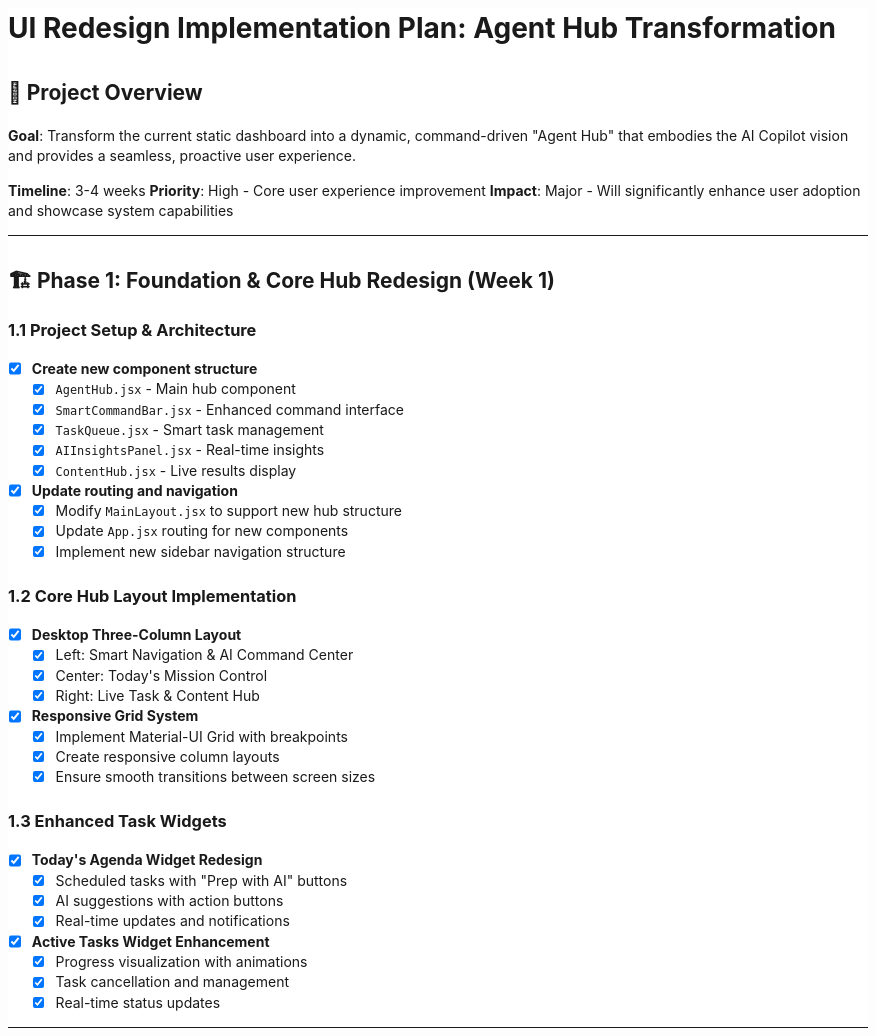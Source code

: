 # UI Redesign Implementation Plan: Agent Hub Transformation

## 🎯 **Project Overview**

**Goal**: Transform the current static dashboard into a dynamic, command-driven "Agent Hub" that embodies the AI Copilot vision and provides a seamless, proactive user experience.

**Timeline**: 3-4 weeks
**Priority**: High - Core user experience improvement
**Impact**: Major - Will significantly enhance user adoption and showcase system capabilities

---

## 🏗️ **Phase 1: Foundation & Core Hub Redesign (Week 1)**

### **1.1 Project Setup & Architecture**
- [x] **Create new component structure**
  - [x] `AgentHub.jsx` - Main hub component
  - [x] `SmartCommandBar.jsx` - Enhanced command interface
  - [x] `TaskQueue.jsx` - Smart task management
  - [x] `AIInsightsPanel.jsx` - Real-time insights
  - [x] `ContentHub.jsx` - Live results display

- [x] **Update routing and navigation**
  - [x] Modify `MainLayout.jsx` to support new hub structure
  - [x] Update `App.jsx` routing for new components
  - [x] Implement new sidebar navigation structure

### **1.2 Core Hub Layout Implementation**
- [x] **Desktop Three-Column Layout**
  - [x] Left: Smart Navigation & AI Command Center
  - [x] Center: Today's Mission Control
  - [x] Right: Live Task & Content Hub

- [x] **Responsive Grid System**
  - [x] Implement Material-UI Grid with breakpoints
  - [x] Create responsive column layouts
  - [x] Ensure smooth transitions between screen sizes

### **1.3 Enhanced Task Widgets**
- [x] **Today's Agenda Widget Redesign**
  - [x] Scheduled tasks with "Prep with AI" buttons
  - [x] AI suggestions with action buttons
  - [x] Real-time updates and notifications

- [x] **Active Tasks Widget Enhancement**
  - [x] Progress visualization with animations
  - [x] Task cancellation and management
  - [x] Real-time status updates

---